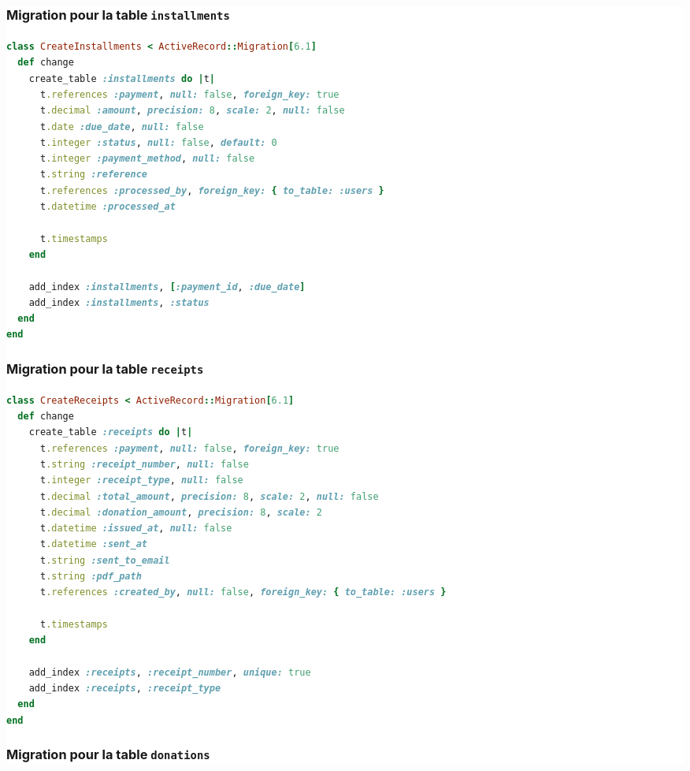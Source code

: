 
### Migration pour la table `installments`

```ruby
class CreateInstallments < ActiveRecord::Migration[6.1]
  def change
    create_table :installments do |t|
      t.references :payment, null: false, foreign_key: true
      t.decimal :amount, precision: 8, scale: 2, null: false
      t.date :due_date, null: false
      t.integer :status, null: false, default: 0
      t.integer :payment_method, null: false
      t.string :reference
      t.references :processed_by, foreign_key: { to_table: :users }
      t.datetime :processed_at

      t.timestamps
    end
    
    add_index :installments, [:payment_id, :due_date]
    add_index :installments, :status
  end
end
```

### Migration pour la table `receipts`

```ruby
class CreateReceipts < ActiveRecord::Migration[6.1]
  def change
    create_table :receipts do |t|
      t.references :payment, null: false, foreign_key: true
      t.string :receipt_number, null: false
      t.integer :receipt_type, null: false
      t.decimal :total_amount, precision: 8, scale: 2, null: false
      t.decimal :donation_amount, precision: 8, scale: 2
      t.datetime :issued_at, null: false
      t.datetime :sent_at
      t.string :sent_to_email
      t.string :pdf_path
      t.references :created_by, null: false, foreign_key: { to_table: :users }

      t.timestamps
    end
    
    add_index :receipts, :receipt_number, unique: true
    add_index :receipts, :receipt_type
  end
end
```

### Migration pour la table `donations`
